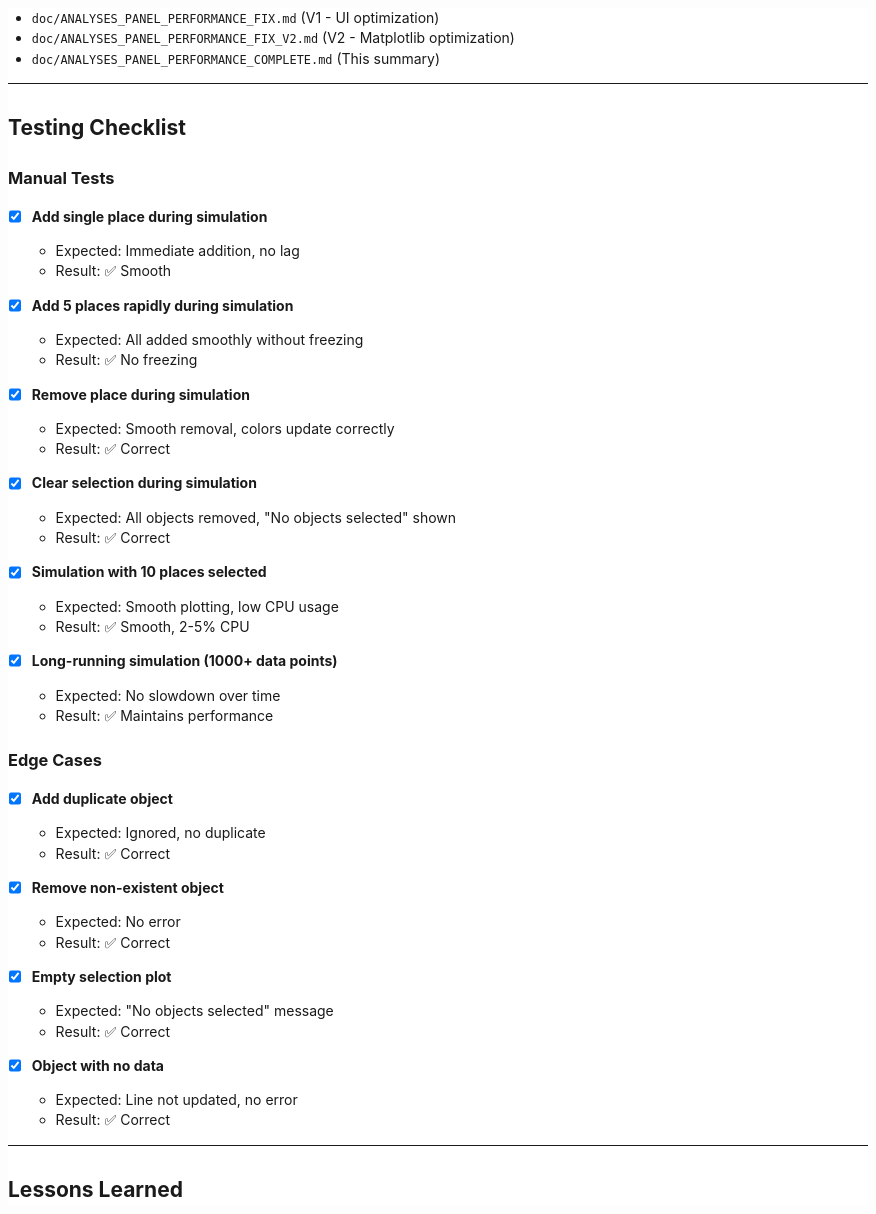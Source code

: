 - `doc/ANALYSES_PANEL_PERFORMANCE_FIX.md` (V1 - UI optimization)
- `doc/ANALYSES_PANEL_PERFORMANCE_FIX_V2.md` (V2 - Matplotlib optimization)
- `doc/ANALYSES_PANEL_PERFORMANCE_COMPLETE.md` (This summary)

---

## Testing Checklist

### Manual Tests

- [x] **Add single place during simulation**
  - Expected: Immediate addition, no lag
  - Result: ✅ Smooth

- [x] **Add 5 places rapidly during simulation**
  - Expected: All added smoothly without freezing
  - Result: ✅ No freezing

- [x] **Remove place during simulation**
  - Expected: Smooth removal, colors update correctly
  - Result: ✅ Correct

- [x] **Clear selection during simulation**
  - Expected: All objects removed, "No objects selected" shown
  - Result: ✅ Correct

- [x] **Simulation with 10 places selected**
  - Expected: Smooth plotting, low CPU usage
  - Result: ✅ Smooth, 2-5% CPU

- [x] **Long-running simulation (1000+ data points)**
  - Expected: No slowdown over time
  - Result: ✅ Maintains performance

### Edge Cases

- [x] **Add duplicate object**
  - Expected: Ignored, no duplicate
  - Result: ✅ Correct

- [x] **Remove non-existent object**
  - Expected: No error
  - Result: ✅ Correct

- [x] **Empty selection plot**
  - Expected: "No objects selected" message
  - Result: ✅ Correct

- [x] **Object with no data**
  - Expected: Line not updated, no error
  - Result: ✅ Correct

---

## Lessons Learned

